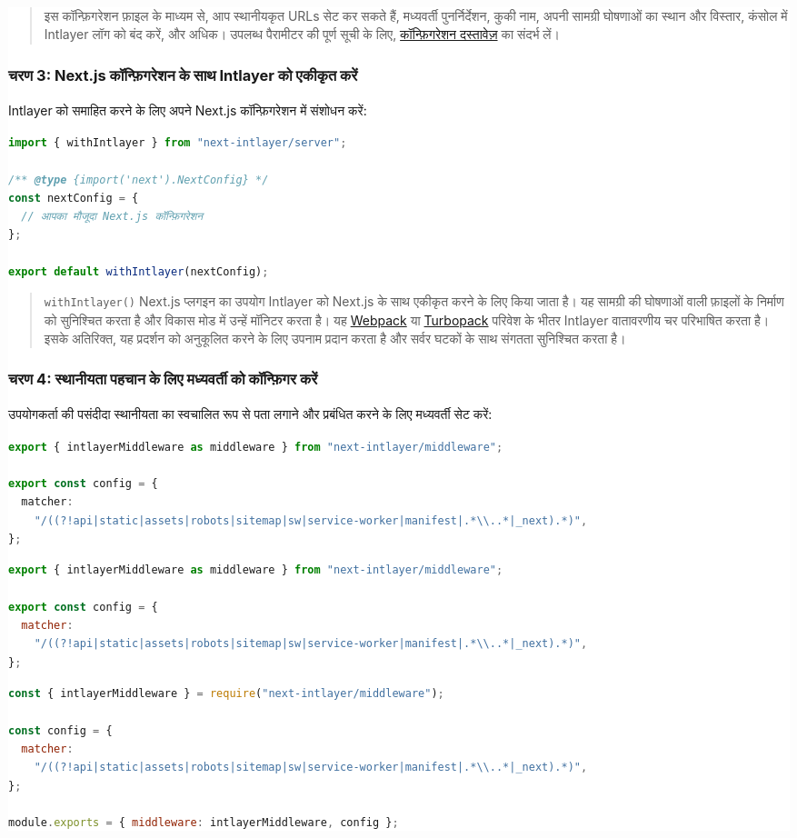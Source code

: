 > इस कॉन्फ़िगरेशन फ़ाइल के माध्यम से, आप स्थानीयकृत URLs सेट कर सकते हैं, मध्यवर्ती पुनर्निर्देशन, कुकी नाम, अपनी सामग्री घोषणाओं का स्थान और विस्तार, कंसोल में Intlayer लॉग को बंद करें, और अधिक। उपलब्ध पैरामीटर की पूर्ण सूची के लिए, [कॉन्फ़िगरेशन दस्तावेज़](https://github.com/aymericzip/intlayer/blob/main/docs/hi/configuration.md) का संदर्भ लें।

### चरण 3: Next.js कॉन्फ़िगरेशन के साथ Intlayer को एकीकृत करें

Intlayer को समाहित करने के लिए अपने Next.js कॉन्फ़िगरेशन में संशोधन करें:

```typescript fileName="next.config.mjs"
import { withIntlayer } from "next-intlayer/server";

/** @type {import('next').NextConfig} */
const nextConfig = {
  // आपका मौजूदा Next.js कॉन्फ़िगरेशन
};

export default withIntlayer(nextConfig);
```

> `withIntlayer()` Next.js प्लगइन का उपयोग Intlayer को Next.js के साथ एकीकृत करने के लिए किया जाता है। यह सामग्री की घोषणाओं वाली फ़ाइलों के निर्माण को सुनिश्चित करता है और विकास मोड में उन्हें मॉनिटर करता है। यह [Webpack](https://webpack.js.org/) या [Turbopack](https://nextjs.org/docs/app/api-reference/turbopack) परिवेश के भीतर Intlayer वातावरणीय चर परिभाषित करता है। इसके अतिरिक्त, यह प्रदर्शन को अनुकूलित करने के लिए उपनाम प्रदान करता है और सर्वर घटकों के साथ संगतता सुनिश्चित करता है।

### चरण 4: स्थानीयता पहचान के लिए मध्यवर्ती को कॉन्फ़िगर करें

उपयोगकर्ता की पसंदीदा स्थानीयता का स्वचालित रूप से पता लगाने और प्रबंधित करने के लिए मध्यवर्ती सेट करें:

```typescript fileName="src/middleware.ts" codeFormat="typescript"
export { intlayerMiddleware as middleware } from "next-intlayer/middleware";

export const config = {
  matcher:
    "/((?!api|static|assets|robots|sitemap|sw|service-worker|manifest|.*\\..*|_next).*)",
};
```

```javascript fileName="src/middleware.mjs" codeFormat="esm"
export { intlayerMiddleware as middleware } from "next-intlayer/middleware";

export const config = {
  matcher:
    "/((?!api|static|assets|robots|sitemap|sw|service-worker|manifest|.*\\..*|_next).*)",
};
```

```javascript fileName="src/middleware.cjs" codeFormat="commonjs"
const { intlayerMiddleware } = require("next-intlayer/middleware");

const config = {
  matcher:
    "/((?!api|static|assets|robots|sitemap|sw|service-worker|manifest|.*\\..*|_next).*)",
};

module.exports = { middleware: intlayerMiddleware, config };
```
